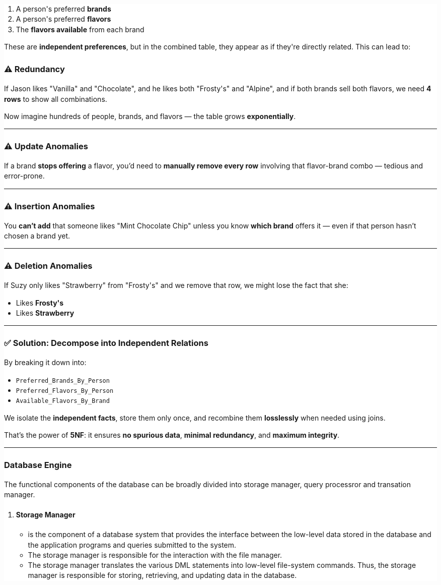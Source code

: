 1. A person's preferred **brands**
2. A person's preferred **flavors**
3. The **flavors available** from each brand

These are **independent preferences**, but in the combined table, they appear as if they're directly related. This can lead to:

### ⚠️ Redundancy

If Jason likes "Vanilla" and "Chocolate", and he likes both "Frosty's" and "Alpine", and if both brands sell both flavors, we need **4 rows** to show all combinations.

Now imagine hundreds of people, brands, and flavors — the table grows **exponentially**.

---

### ⚠️ Update Anomalies

If a brand **stops offering** a flavor, you’d need to **manually remove every row** involving that flavor-brand combo — tedious and error-prone.

---

### ⚠️ Insertion Anomalies

You **can’t add** that someone likes "Mint Chocolate Chip" unless you know **which brand** offers it — even if that person hasn’t chosen a brand yet.

---

### ⚠️ Deletion Anomalies

If Suzy only likes "Strawberry" from "Frosty's" and we remove that row, we might lose the fact that she:
- Likes **Frosty's**
- Likes **Strawberry**

---

### ✅ Solution: Decompose into Independent Relations

By breaking it down into:
- `Preferred_Brands_By_Person`
- `Preferred_Flavors_By_Person`
- `Available_Flavors_By_Brand`

We isolate the **independent facts**, store them only once, and recombine them **losslessly** when needed using joins.

That’s the power of **5NF**: it ensures **no spurious data**, **minimal redundancy**, and **maximum integrity**.

---

### Database Engine
The functional components of the database can be broadly divided into 
storage manager, query processror and transation manager.
1. #### Storage Manager
    -  is the component of a database system that provides the interface between the low-level data stored in the database and the application programs and queries submitted to the system.
    - The storage manager is responsible for the interaction with the file manager.
    - The storage manager translates the various DML statements into low-level file-system commands. Thus, the storage manager is responsible for storing, retrieving, and updating data in the database.
    